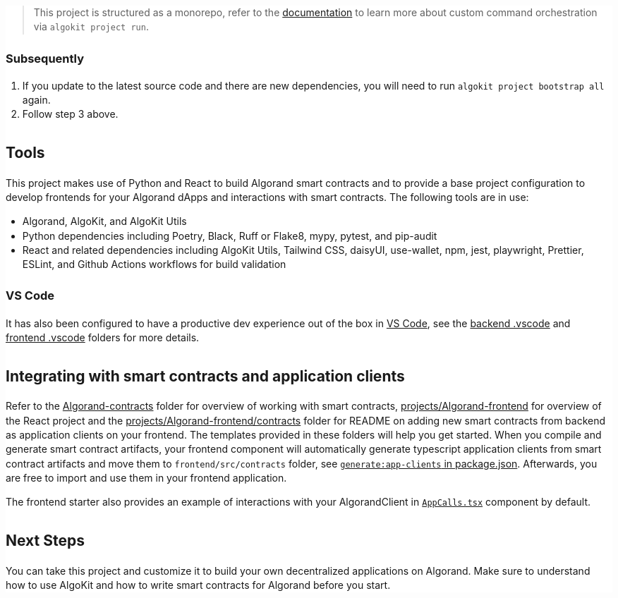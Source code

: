 > This project is structured as a monorepo, refer to the [documentation](https://github.com/algorandfoundation/algokit-cli/blob/main/docs/features/project/run.md) to learn more about custom command orchestration via `algokit project run`.

### Subsequently

1. If you update to the latest source code and there are new dependencies, you will need to run `algokit project bootstrap all` again.
2. Follow step 3 above.

## Tools

This project makes use of Python and React to build Algorand smart contracts and to provide a base project configuration to develop frontends for your Algorand dApps and interactions with smart contracts. The following tools are in use:

- Algorand, AlgoKit, and AlgoKit Utils
- Python dependencies including Poetry, Black, Ruff or Flake8, mypy, pytest, and pip-audit
- React and related dependencies including AlgoKit Utils, Tailwind CSS, daisyUI, use-wallet, npm, jest, playwright, Prettier, ESLint, and Github Actions workflows for build validation

### VS Code

It has also been configured to have a productive dev experience out of the box in [VS Code](https://code.visualstudio.com/), see the [backend .vscode](./backend/.vscode) and [frontend .vscode](./frontend/.vscode) folders for more details.

## Integrating with smart contracts and application clients

Refer to the [Algorand-contracts](projects/Algorand-contracts/README.md) folder for overview of working with smart contracts, [projects/Algorand-frontend](projects/Algorand-frontend/README.md) for overview of the React project and the [projects/Algorand-frontend/contracts](projects/Algorand-frontend/src/contracts/README.md) folder for README on adding new smart contracts from backend as application clients on your frontend. The templates provided in these folders will help you get started.
When you compile and generate smart contract artifacts, your frontend component will automatically generate typescript application clients from smart contract artifacts and move them to `frontend/src/contracts` folder, see [`generate:app-clients` in package.json](projects/Algorand-frontend/package.json). Afterwards, you are free to import and use them in your frontend application.

The frontend starter also provides an example of interactions with your AlgorandClient in [`AppCalls.tsx`](projects/Algorand-frontend/src/components/AppCalls.tsx) component by default.

## Next Steps

You can take this project and customize it to build your own decentralized applications on Algorand. Make sure to understand how to use AlgoKit and how to write smart contracts for Algorand before you start.
